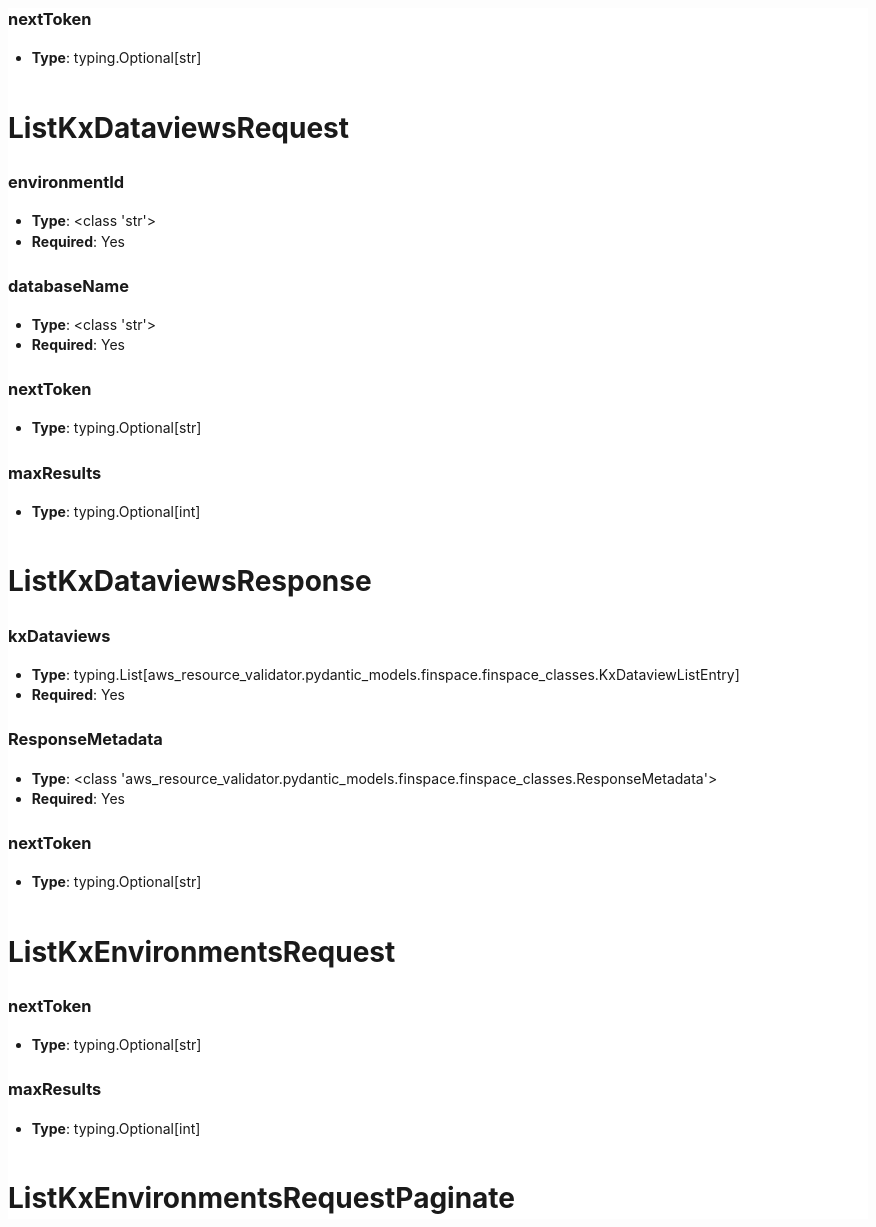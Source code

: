 ### nextToken
- **Type**: typing.Optional[str]


# ListKxDataviewsRequest

### environmentId
- **Type**: <class 'str'>
- **Required**: Yes

### databaseName
- **Type**: <class 'str'>
- **Required**: Yes

### nextToken
- **Type**: typing.Optional[str]

### maxResults
- **Type**: typing.Optional[int]


# ListKxDataviewsResponse

### kxDataviews
- **Type**: typing.List[aws_resource_validator.pydantic_models.finspace.finspace_classes.KxDataviewListEntry]
- **Required**: Yes

### ResponseMetadata
- **Type**: <class 'aws_resource_validator.pydantic_models.finspace.finspace_classes.ResponseMetadata'>
- **Required**: Yes

### nextToken
- **Type**: typing.Optional[str]


# ListKxEnvironmentsRequest

### nextToken
- **Type**: typing.Optional[str]

### maxResults
- **Type**: typing.Optional[int]


# ListKxEnvironmentsRequestPaginate
